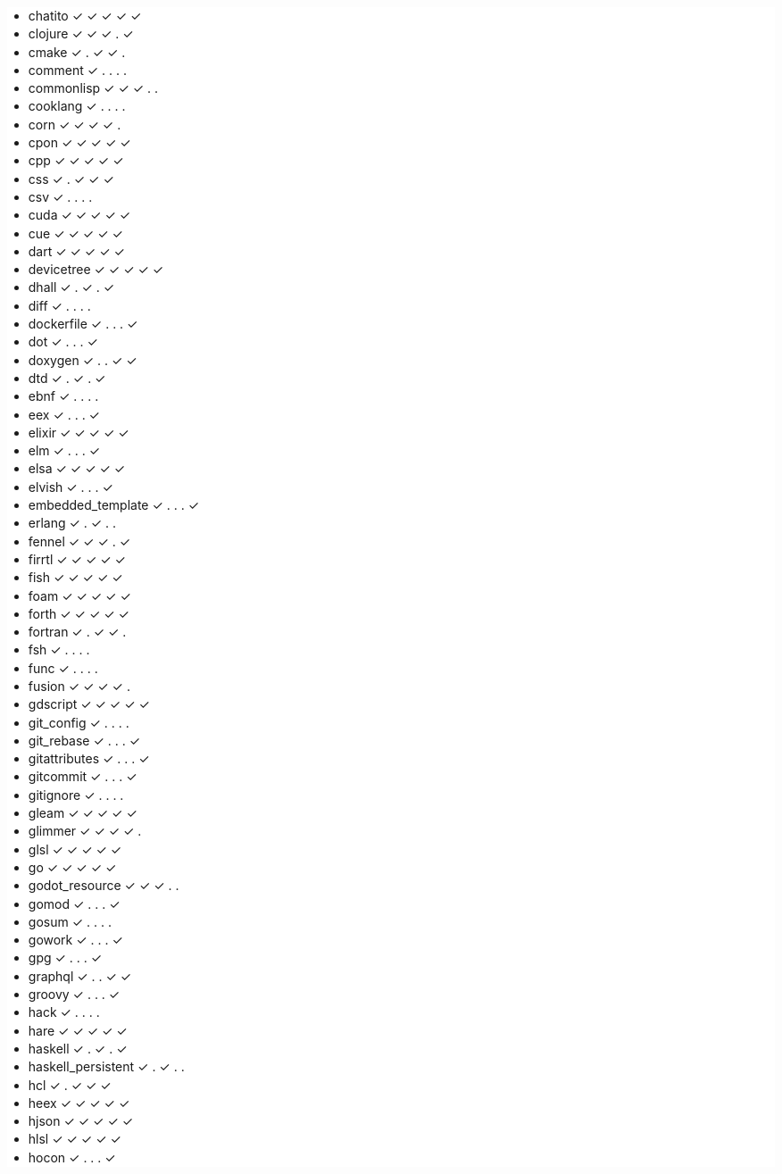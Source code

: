   - chatito             ✓ ✓ ✓ ✓ ✓
  - clojure             ✓ ✓ ✓ . ✓
  - cmake               ✓ . ✓ ✓ .
  - comment             ✓ . . . .
  - commonlisp          ✓ ✓ ✓ . .
  - cooklang            ✓ . . . .
  - corn                ✓ ✓ ✓ ✓ .
  - cpon                ✓ ✓ ✓ ✓ ✓
  - cpp                 ✓ ✓ ✓ ✓ ✓
  - css                 ✓ . ✓ ✓ ✓
  - csv                 ✓ . . . .
  - cuda                ✓ ✓ ✓ ✓ ✓
  - cue                 ✓ ✓ ✓ ✓ ✓
  - dart                ✓ ✓ ✓ ✓ ✓
  - devicetree          ✓ ✓ ✓ ✓ ✓
  - dhall               ✓ . ✓ . ✓
  - diff                ✓ . . . .
  - dockerfile          ✓ . . . ✓
  - dot                 ✓ . . . ✓
  - doxygen             ✓ . . ✓ ✓
  - dtd                 ✓ . ✓ . ✓
  - ebnf                ✓ . . . .
  - eex                 ✓ . . . ✓
  - elixir              ✓ ✓ ✓ ✓ ✓
  - elm                 ✓ . . . ✓
  - elsa                ✓ ✓ ✓ ✓ ✓
  - elvish              ✓ . . . ✓
  - embedded_template   ✓ . . . ✓
  - erlang              ✓ . ✓ . .
  - fennel              ✓ ✓ ✓ . ✓
  - firrtl              ✓ ✓ ✓ ✓ ✓
  - fish                ✓ ✓ ✓ ✓ ✓
  - foam                ✓ ✓ ✓ ✓ ✓
  - forth               ✓ ✓ ✓ ✓ ✓
  - fortran             ✓ . ✓ ✓ .
  - fsh                 ✓ . . . .
  - func                ✓ . . . .
  - fusion              ✓ ✓ ✓ ✓ .
  - gdscript            ✓ ✓ ✓ ✓ ✓
  - git_config          ✓ . . . .
  - git_rebase          ✓ . . . ✓
  - gitattributes       ✓ . . . ✓
  - gitcommit           ✓ . . . ✓
  - gitignore           ✓ . . . .
  - gleam               ✓ ✓ ✓ ✓ ✓
  - glimmer             ✓ ✓ ✓ ✓ .
  - glsl                ✓ ✓ ✓ ✓ ✓
  - go                  ✓ ✓ ✓ ✓ ✓
  - godot_resource      ✓ ✓ ✓ . .
  - gomod               ✓ . . . ✓
  - gosum               ✓ . . . .
  - gowork              ✓ . . . ✓
  - gpg                 ✓ . . . ✓
  - graphql             ✓ . . ✓ ✓
  - groovy              ✓ . . . ✓
  - hack                ✓ . . . .
  - hare                ✓ ✓ ✓ ✓ ✓
  - haskell             ✓ . ✓ . ✓
  - haskell_persistent  ✓ . ✓ . .
  - hcl                 ✓ . ✓ ✓ ✓
  - heex                ✓ ✓ ✓ ✓ ✓
  - hjson               ✓ ✓ ✓ ✓ ✓
  - hlsl                ✓ ✓ ✓ ✓ ✓
  - hocon               ✓ . . . ✓
